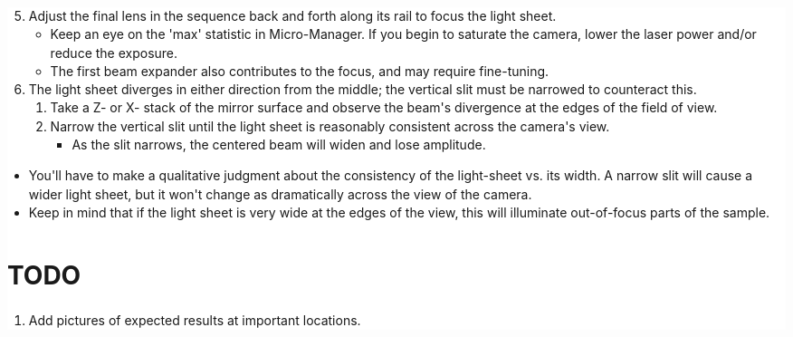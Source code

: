 5.  Adjust the final lens in the sequence back and forth along its rail
    to focus the light sheet.
      - Keep an eye on the 'max' statistic in Micro-Manager. If you
        begin to saturate the camera, lower the laser power and/or
        reduce the exposure.
      - The first beam expander also contributes to the focus, and may
        require fine-tuning.
6.  The light sheet diverges in either direction from the middle; the
    vertical slit must be narrowed to counteract this.
    1.  Take a Z- or X- stack of the mirror surface and observe the
        beam's divergence at the edges of the field of view.
    2.  Narrow the vertical slit until the light sheet is reasonably
        consistent across the camera's view.
          - As the slit narrows, the centered beam will widen and lose
            amplitude.



  - You'll have to make a qualitative judgment about the consistency of
    the light-sheet vs. its width. A narrow slit will cause a wider
    light sheet, but it won't change as dramatically across the view of
    the camera.
  - Keep in mind that if the light sheet is very wide at the edges of
    the view, this will illuminate out-of-focus parts of the sample.

# TODO

1.  Add pictures of expected results at important locations.
